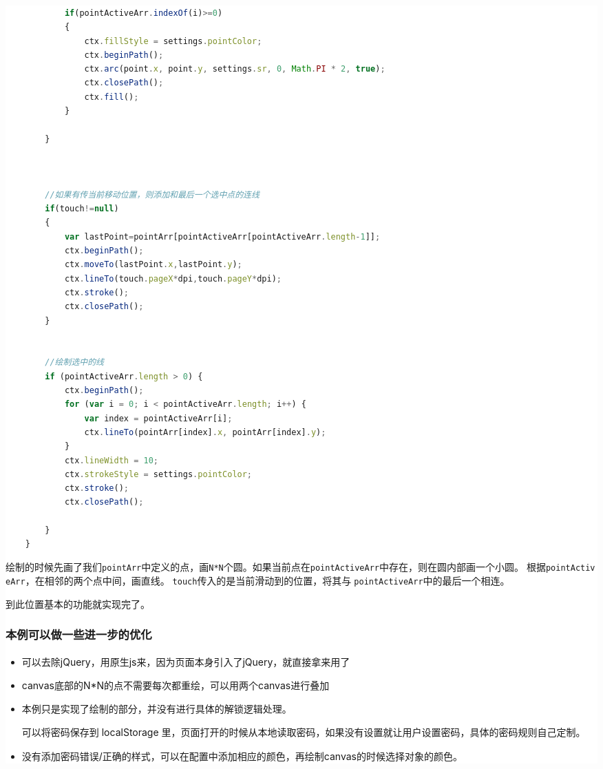 ```javascript
            if(pointActiveArr.indexOf(i)>=0)
            {
                ctx.fillStyle = settings.pointColor;
                ctx.beginPath();
                ctx.arc(point.x, point.y, settings.sr, 0, Math.PI * 2, true);
                ctx.closePath();
                ctx.fill();
            }

        }



        //如果有传当前移动位置，则添加和最后一个选中点的连线
        if(touch!=null)
        {
            var lastPoint=pointArr[pointActiveArr[pointActiveArr.length-1]];
            ctx.beginPath();
            ctx.moveTo(lastPoint.x,lastPoint.y);
            ctx.lineTo(touch.pageX*dpi,touch.pageY*dpi);
            ctx.stroke();
            ctx.closePath();
        }


        //绘制选中的线
        if (pointActiveArr.length > 0) {
            ctx.beginPath();
            for (var i = 0; i < pointActiveArr.length; i++) {
                var index = pointActiveArr[i];
                ctx.lineTo(pointArr[index].x, pointArr[index].y);
            }
            ctx.lineWidth = 10;
            ctx.strokeStyle = settings.pointColor;
            ctx.stroke();
            ctx.closePath();

        }
    }
```
绘制的时候先画了我们`pointArr`中定义的点，画`N*N`个圆。如果当前点在`pointActiveArr`中存在，则在圆内部画一个小圆。
根据`pointActiveArr`，在相邻的两个点中间，画直线。
`touch`传入的是当前滑动到的位置，将其与 `pointActiveArr`中的最后一个相连。

到此位置基本的功能就实现完了。

### 本例可以做一些进一步的优化
- 可以去除jQuery，用原生js来，因为页面本身引入了jQuery，就直接拿来用了
- canvas底部的N*N的点不需要每次都重绘，可以用两个canvas进行叠加
- 本例只是实现了绘制的部分，并没有进行具体的解锁逻辑处理。

	可以将密码保存到 localStorage 里，页面打开的时候从本地读取密码，如果没有设置就让用户设置密码，具体的密码规则自己定制。

- 没有添加密码错误/正确的样式，可以在配置中添加相应的颜色，再绘制canvas的时候选择对象的颜色。







